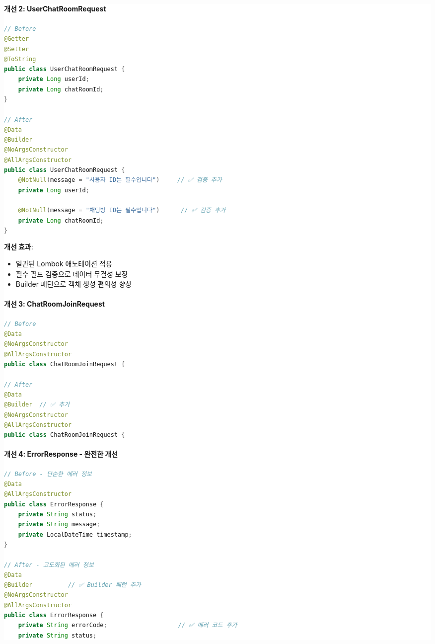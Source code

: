 #### 개선 2: UserChatRoomRequest
```java
// Before
@Getter
@Setter  
@ToString
public class UserChatRoomRequest {
    private Long userId;
    private Long chatRoomId;
}

// After
@Data
@Builder
@NoArgsConstructor
@AllArgsConstructor
public class UserChatRoomRequest {
    @NotNull(message = "사용자 ID는 필수입니다")     // ✅ 검증 추가
    private Long userId;
    
    @NotNull(message = "채팅방 ID는 필수입니다")      // ✅ 검증 추가
    private Long chatRoomId;
}
```

**개선 효과**:
- 일관된 Lombok 애노테이션 적용
- 필수 필드 검증으로 데이터 무결성 보장
- Builder 패턴으로 객체 생성 편의성 향상

#### 개선 3: ChatRoomJoinRequest
```java
// Before
@Data
@NoArgsConstructor
@AllArgsConstructor
public class ChatRoomJoinRequest {

// After
@Data
@Builder  // ✅ 추가
@NoArgsConstructor
@AllArgsConstructor
public class ChatRoomJoinRequest {
```

#### 개선 4: ErrorResponse - 완전한 개선
```java
// Before - 단순한 에러 정보
@Data
@AllArgsConstructor
public class ErrorResponse {
    private String status;
    private String message;
    private LocalDateTime timestamp;
}

// After - 고도화된 에러 정보
@Data
@Builder          // ✅ Builder 패턴 추가
@NoArgsConstructor
@AllArgsConstructor
public class ErrorResponse {
    private String errorCode;                    // ✅ 에러 코드 추가
    private String status;
```